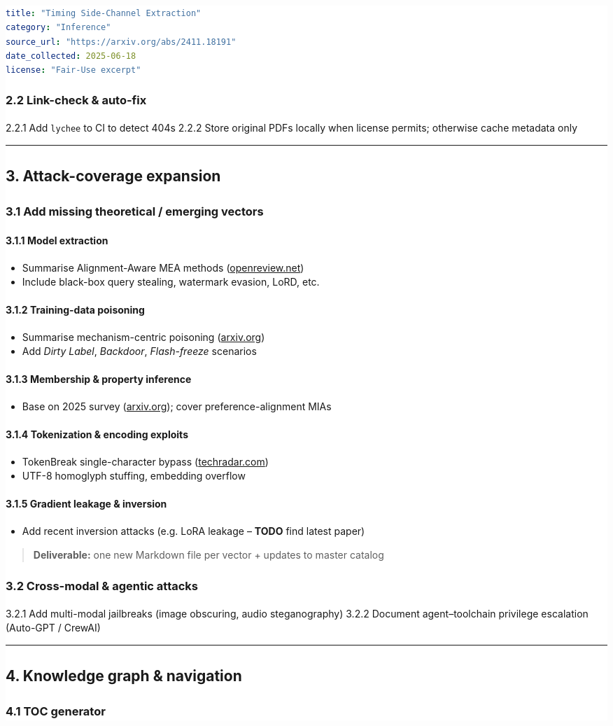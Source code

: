 ```yaml
title: "Timing Side-Channel Extraction"
category: "Inference"
source_url: "https://arxiv.org/abs/2411.18191"
date_collected: 2025-06-18
license: "Fair-Use excerpt"
```

### 2.2 Link-check & auto-fix

2.2.1 Add `lychee` to CI to detect 404s
2.2.2 Store original PDFs locally when license permits; otherwise cache metadata only

---

## 3. Attack-coverage expansion

### 3.1 Add missing theoretical / emerging vectors

#### 3.1.1 Model extraction

* Summarise Alignment-Aware MEA methods ([openreview.net][1])
* Include black-box query stealing, watermark evasion, LoRD, etc.

#### 3.1.2 Training-data poisoning

* Summarise mechanism-centric poisoning ([arxiv.org][2])
* Add *Dirty Label*, *Backdoor*, *Flash-freeze* scenarios

#### 3.1.3 Membership & property inference

* Base on 2025 survey ([arxiv.org][3]); cover preference-alignment MIAs

#### 3.1.4 Tokenization & encoding exploits

* TokenBreak single-character bypass ([techradar.com][4])
* UTF-8 homoglyph stuffing, embedding overflow

#### 3.1.5 Gradient leakage & inversion

* Add recent inversion attacks (e.g. LoRA leakage – **TODO** find latest paper)

> **Deliverable:** one new Markdown file per vector + updates to master catalog

### 3.2 Cross-modal & agentic attacks

3.2.1 Add multi-modal jailbreaks (image obscuring, audio steganography)
3.2.2 Document agent–toolchain privilege escalation (Auto-GPT / CrewAI)

---

## 4. Knowledge graph & navigation

### 4.1 TOC generator


[1]: https://openreview.net/forum?id=AKsfpHc9sN&utm_source=chatgpt.com "Alignment-Aware Model Extraction Attacks on Large Language ..."
[2]: https://arxiv.org/html/2502.14182v1?utm_source=chatgpt.com "Multi-Faceted Studies on Data Poisoning can Advance LLM ... - arXiv"
[3]: https://arxiv.org/abs/2503.19338?utm_source=chatgpt.com "Membership Inference Attacks on Large-Scale Models: A Survey"
[4]: https://www.techradar.com/pro/security/this-cyberattack-lets-hackers-crack-ai-models-just-by-changing-a-single-character?utm_source=chatgpt.com "This cyberattack lets hackers crack AI models just by changing a single character"